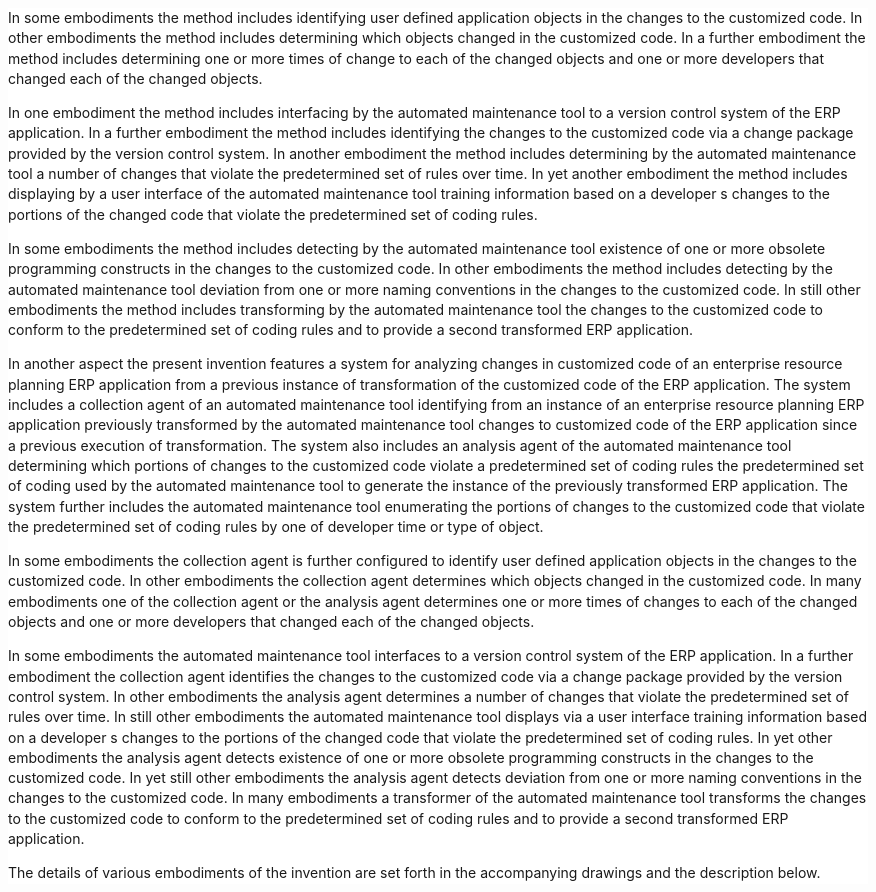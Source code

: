 In some embodiments the method includes identifying user defined application objects in the changes to the customized code. In other embodiments the method includes determining which objects changed in the customized code. In a further embodiment the method includes determining one or more times of change to each of the changed objects and one or more developers that changed each of the changed objects.

In one embodiment the method includes interfacing by the automated maintenance tool to a version control system of the ERP application. In a further embodiment the method includes identifying the changes to the customized code via a change package provided by the version control system. In another embodiment the method includes determining by the automated maintenance tool a number of changes that violate the predetermined set of rules over time. In yet another embodiment the method includes displaying by a user interface of the automated maintenance tool training information based on a developer s changes to the portions of the changed code that violate the predetermined set of coding rules.

In some embodiments the method includes detecting by the automated maintenance tool existence of one or more obsolete programming constructs in the changes to the customized code. In other embodiments the method includes detecting by the automated maintenance tool deviation from one or more naming conventions in the changes to the customized code. In still other embodiments the method includes transforming by the automated maintenance tool the changes to the customized code to conform to the predetermined set of coding rules and to provide a second transformed ERP application.

In another aspect the present invention features a system for analyzing changes in customized code of an enterprise resource planning ERP application from a previous instance of transformation of the customized code of the ERP application. The system includes a collection agent of an automated maintenance tool identifying from an instance of an enterprise resource planning ERP application previously transformed by the automated maintenance tool changes to customized code of the ERP application since a previous execution of transformation. The system also includes an analysis agent of the automated maintenance tool determining which portions of changes to the customized code violate a predetermined set of coding rules the predetermined set of coding used by the automated maintenance tool to generate the instance of the previously transformed ERP application. The system further includes the automated maintenance tool enumerating the portions of changes to the customized code that violate the predetermined set of coding rules by one of developer time or type of object.

In some embodiments the collection agent is further configured to identify user defined application objects in the changes to the customized code. In other embodiments the collection agent determines which objects changed in the customized code. In many embodiments one of the collection agent or the analysis agent determines one or more times of changes to each of the changed objects and one or more developers that changed each of the changed objects.

In some embodiments the automated maintenance tool interfaces to a version control system of the ERP application. In a further embodiment the collection agent identifies the changes to the customized code via a change package provided by the version control system. In other embodiments the analysis agent determines a number of changes that violate the predetermined set of rules over time. In still other embodiments the automated maintenance tool displays via a user interface training information based on a developer s changes to the portions of the changed code that violate the predetermined set of coding rules. In yet other embodiments the analysis agent detects existence of one or more obsolete programming constructs in the changes to the customized code. In yet still other embodiments the analysis agent detects deviation from one or more naming conventions in the changes to the customized code. In many embodiments a transformer of the automated maintenance tool transforms the changes to the customized code to conform to the predetermined set of coding rules and to provide a second transformed ERP application.

The details of various embodiments of the invention are set forth in the accompanying drawings and the description below.
